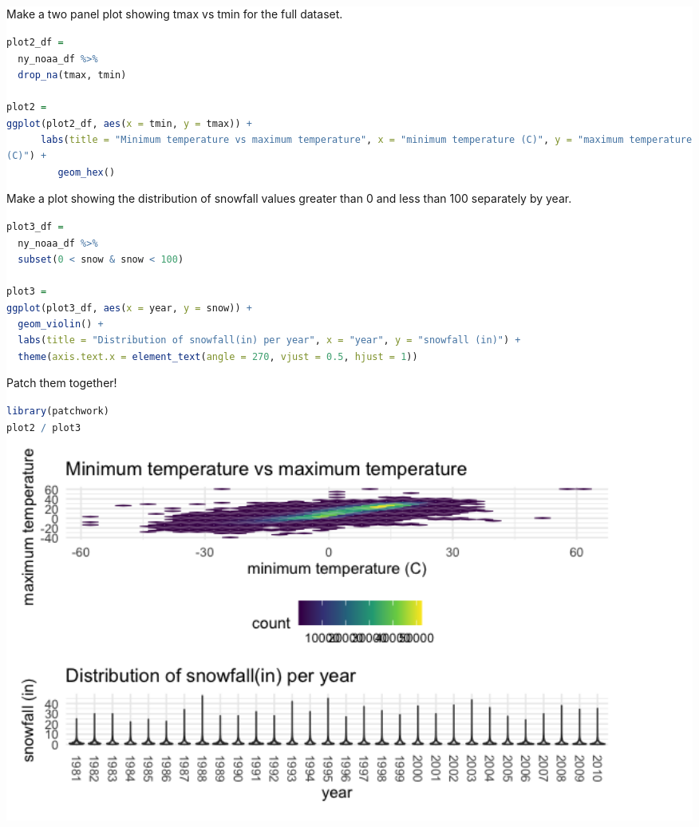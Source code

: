 Make a two panel plot showing tmax vs tmin for the full dataset.

``` r
plot2_df = 
  ny_noaa_df %>%
  drop_na(tmax, tmin)

plot2 = 
ggplot(plot2_df, aes(x = tmin, y = tmax)) +
      labs(title = "Minimum temperature vs maximum temperature", x = "minimum temperature (C)", y = "maximum temperature (C)") +
         geom_hex()
```

Make a plot showing the distribution of snowfall values greater than 0
and less than 100 separately by year.

``` r
plot3_df = 
  ny_noaa_df %>%
  subset(0 < snow & snow < 100)

plot3 = 
ggplot(plot3_df, aes(x = year, y = snow)) +
  geom_violin() +
  labs(title = "Distribution of snowfall(in) per year", x = "year", y = "snowfall (in)") +
  theme(axis.text.x = element_text(angle = 270, vjust = 0.5, hjust = 1))
```

Patch them together\!

``` r
library(patchwork)
plot2 / plot3
```

<img src="p8105_hw3_mll2209_files/figure-gfm/unnamed-chunk-14-1.png" width="90%" />
